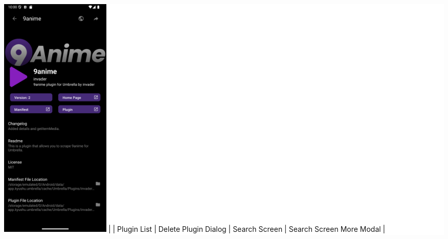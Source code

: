 <img src="screenshots/PluginInfoScreen.png" alt="Plugin Info Screen" width="200"/>           |
| Plugin List                                                                                              | Delete Plugin Dialog                                                                                 | Search Screen                                                                              | Search Screen More Modal                                                                     |
